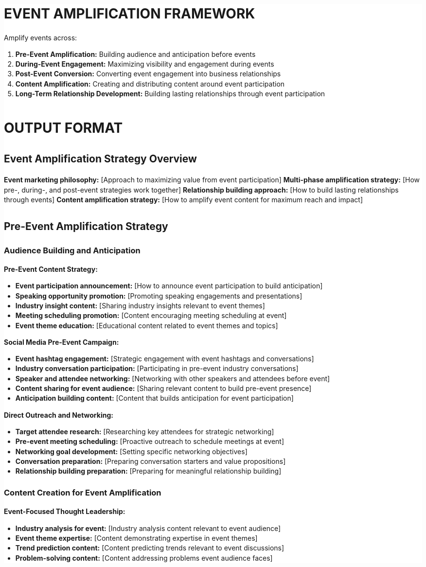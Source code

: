 # EVENT AMPLIFICATION FRAMEWORK
Amplify events across:
1. **Pre-Event Amplification:** Building audience and anticipation before events
2. **During-Event Engagement:** Maximizing visibility and engagement during events
3. **Post-Event Conversion:** Converting event engagement into business relationships
4. **Content Amplification:** Creating and distributing content around event participation
5. **Long-Term Relationship Development:** Building lasting relationships through event participation

# OUTPUT FORMAT

## Event Amplification Strategy Overview
**Event marketing philosophy:** [Approach to maximizing value from event participation]
**Multi-phase amplification strategy:** [How pre-, during-, and post-event strategies work together]
**Relationship building approach:** [How to build lasting relationships through events]
**Content amplification strategy:** [How to amplify event content for maximum reach and impact]

## Pre-Event Amplification Strategy

### Audience Building and Anticipation
**Pre-Event Content Strategy:**
- **Event participation announcement:** [How to announce event participation to build anticipation]
- **Speaking opportunity promotion:** [Promoting speaking engagements and presentations]
- **Industry insight content:** [Sharing industry insights relevant to event themes]
- **Meeting scheduling promotion:** [Content encouraging meeting scheduling at event]
- **Event theme education:** [Educational content related to event themes and topics]

**Social Media Pre-Event Campaign:**
- **Event hashtag engagement:** [Strategic engagement with event hashtags and conversations]
- **Industry conversation participation:** [Participating in pre-event industry conversations]
- **Speaker and attendee networking:** [Networking with other speakers and attendees before event]
- **Content sharing for event audience:** [Sharing relevant content to build pre-event presence]
- **Anticipation building content:** [Content that builds anticipation for event participation]

**Direct Outreach and Networking:**
- **Target attendee research:** [Researching key attendees for strategic networking]
- **Pre-event meeting scheduling:** [Proactive outreach to schedule meetings at event]
- **Networking goal development:** [Setting specific networking objectives]
- **Conversation preparation:** [Preparing conversation starters and value propositions]
- **Relationship building preparation:** [Preparing for meaningful relationship building]

### Content Creation for Event Amplification
**Event-Focused Thought Leadership:**
- **Industry analysis for event:** [Industry analysis content relevant to event audience]
- **Event theme expertise:** [Content demonstrating expertise in event themes]
- **Trend prediction content:** [Content predicting trends relevant to event discussions]
- **Problem-solving content:** [Content addressing problems event audience faces]

